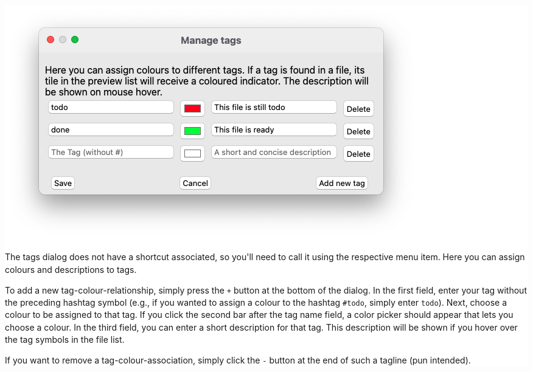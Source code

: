 ![The Tags settings dialog](../img/tags_settings.png)

The tags dialog does not have a shortcut associated, so you'll need to call it using the respective menu item. Here you can assign colours and descriptions to tags.

To add a new tag-colour-relationship, simply press the `+` button at the bottom of the dialog. In the first field, enter your tag without the preceding hashtag symbol (e.g., if you wanted to assign a colour to the hashtag `#todo`, simply enter `todo`). Next, choose a colour to be assigned to that tag. If you click the second bar after the tag name field, a color picker should appear that lets you choose a colour. In the third field, you can enter a short description for that tag. This description will be shown if you hover over the tag symbols in the file list.

If you want to remove a tag-colour-association, simply click the `-` button at the end of such a tagline (pun intended).
